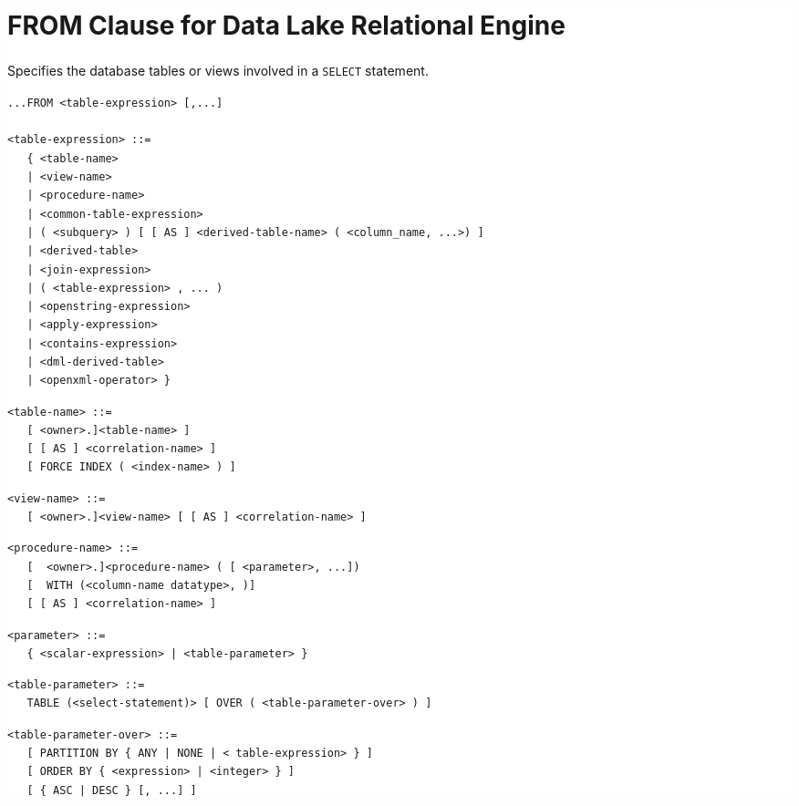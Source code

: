 

# FROM Clause for Data Lake Relational Engine

Specifies the database tables or views involved in a `SELECT` statement.



```
...FROM <table-expression> [,...]

<table-expression> ::=
   { <table-name>
   | <view-name>
   | <procedure-name>
   | <common-table-expression>
   | ( <subquery> ) [ [ AS ] <derived-table-name> ( <column_name, ...>) ]
   | <derived-table>
   | <join-expression> 
   | ( <table-expression> , ... )
   | <openstring-expression>
   | <apply-expression>
   | <contains-expression>
   | <dml-derived-table>
   | <openxml-operator> }
```

```
<table-name> ::=
   [ <owner>.]<table-name> ]
   [ [ AS ] <correlation-name> ]
   [ FORCE INDEX ( <index-name> ) ]
```

```
<view-name> ::=
   [ <owner>.]<view-name> [ [ AS ] <correlation-name> ]
```

```
<procedure-name> ::=
   [  <owner>.]<procedure-name> ( [ <parameter>, ...])
   [  WITH (<column-name datatype>, )]
   [ [ AS ] <correlation-name> ]
```

```
<parameter> ::=
   { <scalar-expression> | <table-parameter> }
```

```
<table-parameter> ::= 
   TABLE (<select-statement)> [ OVER ( <table-parameter-over> ) ]
```

```
<table-parameter-over> ::=
   [ PARTITION BY { ANY | NONE | < table-expression> } ] 
   [ ORDER BY { <expression> | <integer> } ]
   [ { ASC | DESC } [, ...] ]
```
